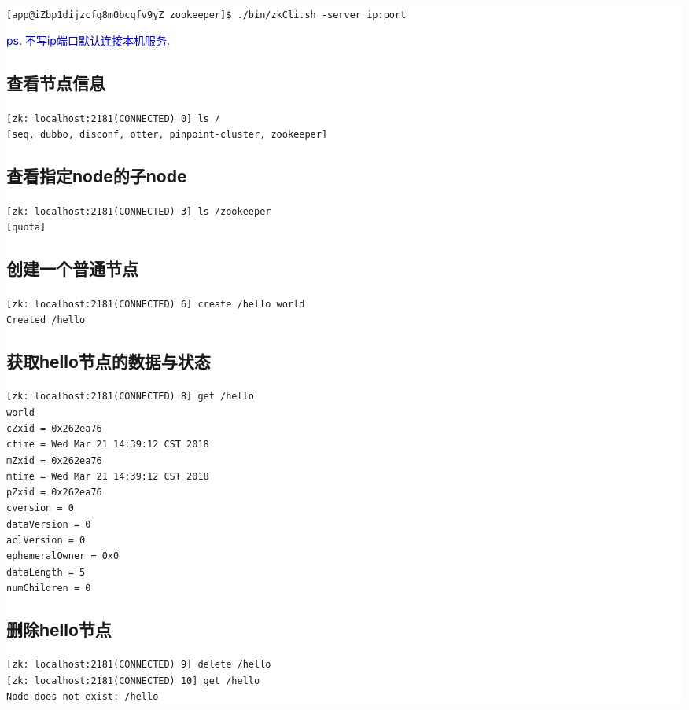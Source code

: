 ```
[app@iZbp1dijzcfg8m0bcqfv9yZ zookeeper]$ ./bin/zkCli.sh -server ip:port  
```

<span style="color:blue">ps. 不写ip端口默认连接本机服务.</span>

## 查看节点信息

```
[zk: localhost:2181(CONNECTED) 0] ls /
[seq, dubbo, disconf, otter, pinpoint-cluster, zookeeper]
```

## 查看指定node的子node

```
[zk: localhost:2181(CONNECTED) 3] ls /zookeeper
[quota]
```

## 创建一个普通节点

```
[zk: localhost:2181(CONNECTED) 6] create /hello world
Created /hello
```

## 获取hello节点的数据与状态

```
[zk: localhost:2181(CONNECTED) 8] get /hello
world
cZxid = 0x262ea76
ctime = Wed Mar 21 14:39:12 CST 2018
mZxid = 0x262ea76
mtime = Wed Mar 21 14:39:12 CST 2018
pZxid = 0x262ea76
cversion = 0
dataVersion = 0
aclVersion = 0
ephemeralOwner = 0x0
dataLength = 5
numChildren = 0
```

## 删除hello节点

```
[zk: localhost:2181(CONNECTED) 9] delete /hello
[zk: localhost:2181(CONNECTED) 10] get /hello
Node does not exist: /hello
```
